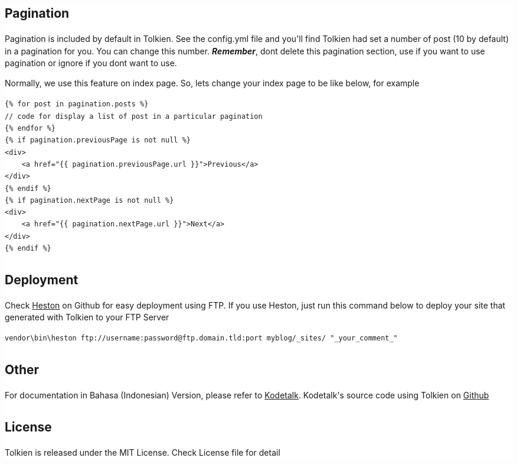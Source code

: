 ## Pagination
Pagination is included by default in Tolkien. See the config.yml file and you'll find Tolkien had set a number of post (10 by default) in a pagination for you. You can change this number. ***Remember***, dont delete this pagination section, use if you want to use pagination or ignore if you dont want to use.

Normally, we use this feature on index page. So, lets change your index page to be like below, for example

    {% for post in pagination.posts %}
    // code for display a list of post in a particular pagination
    {% endfor %}
    {% if pagination.previousPage is not null %}
    <div>
        <a href="{{ pagination.previousPage.url }}">Previous</a>
    </div>
    {% endif %}
    {% if pagination.nextPage is not null %}
    <div>
        <a href="{{ pagination.nextPage.url }}">Next</a>
    </div>
    {% endif %}
    
## Deployment
Check [Heston](http://github.com/glendmaatita/heston/) on Github for easy deployment using FTP. If you use Heston, just run this command below to deploy your site that generated with Tolkien to your FTP Server

    vendor\bin\heston ftp://username:password@ftp.domain.tld:port myblog/_sites/ "_your_comment_"
    
## Other
For documentation in Bahasa (Indonesian) Version, please refer to [Kodetalk](http://www.kodetalk.com/tolkien.html). Kodetalk's source code using Tolkien on [Github](http://github.com/KodeTalk/website)

License
----
Tolkien is released under the MIT License. Check License file for detail
